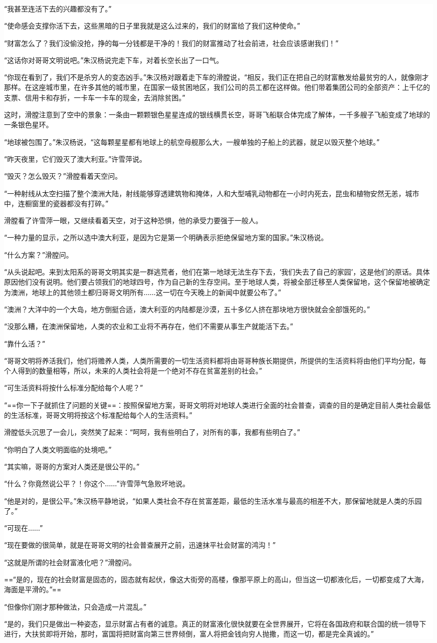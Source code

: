 “我甚至连活下去的兴趣都没有了。”

“使命感会支撑你活下去，这些黑暗的日子里我就是这么过来的，我们的财富给了我们这种使命。”

“财富怎么了？我们没偷没抢，挣的每一分钱都是干净的！我们的财富推动了社会前进，社会应该感谢我们！”

“这话你对哥哥文明说吧。”朱汉杨说完走下车，对着长空长出了一口气。

“你现在看到了，我们不是杀穷人的变态凶手。”朱汉杨对跟着走下车的滑膛说，“相反，我们正在把自己的财富散发给最贫穷的人，就像刚才那样。在这座城市里，在许多其他的城市里，在国家一级贫困地区，我们公司的员工都在这样做。他们带着集团公司的全部资产：上千亿的支票、信用卡和存折，一卡车一卡车的现金，去消除贫困。”

这时，滑膛注意到了空中的景象：一条由一颗颗银色星星连成的银线横贯长空，哥哥飞船联合体完成了解体，一千多艘子飞船变成了地球的一条银色星环。

“地球被包围了。”朱汉杨说，“这每颗星星都有地球上的航空母舰那么大，一艘单独的子船上的武器，就足以毁灭整个地球。”

“昨天夜里，它们毁灭了澳大利亚。”许雪萍说。

“毁灭？怎么毁灭？”滑膛看着天空问。

“一种射线从太空扫描了整个澳洲大陆，射线能够穿透建筑物和掩体，人和大型哺乳动物都在一小时内死去，昆虫和植物安然无恙，城市中，连橱窗里的瓷器都没有打碎。”

滑膛看了许雪萍一眼，又继续看着天空，对于这种恐惧，他的承受力要强于一般人。

“一种力量的显示，之所以选中澳大利亚，是因为它是第一个明确表示拒绝保留地方案的国家。”朱汉杨说。

“什么方案？”滑膛问。

“从头说起吧。来到太阳系的哥哥文明其实是一群逃荒者，他们在第一地球无法生存下去，‘我们失去了自己的家园’，这是他们的原话。具体原因他们没有说明。他们要占领我们的地球四号，作为自己新的生存空间。至于地球人类，将被全部迁移至人类保留地，这个保留地被确定为澳洲，地球上的其他领土都归哥哥文明所有……这一切在今天晚上的新闻中就要公布了。”

“澳洲？大洋中的一个大岛，地方倒挺合适，澳大利亚的内陆都是沙漠，五十多亿人挤在那块地方很快就会全部饿死的。”

“没那么糟，在澳洲保留地，人类的农业和工业将不再存在，他们不需要从事生产就能活下去。”

“靠什么活？”

“哥哥文明将养活我们，他们将赡养人类，人类所需要的一切生活资料都将由哥哥种族长期提供，所提供的生活资料将由他们平均分配，每个人得到的数量相等，所以，未来的人类社会将是一个绝对不存在贫富差别的社会。”

“可生活资料将按什么标准分配给每个人呢？”

“==你一下子就抓住了问题的关键==：按照保留地方案，哥哥文明将对地球人类进行全面的社会普查，调查的目的是确定目前人类社会最低的生活标准，哥哥文明将按这个标准配给每个人的生活资料。”

滑膛低头沉思了一会儿，突然笑了起来：“呵呵，我有些明白了，对所有的事，我都有些明白了。”

“你明白了人类文明面临的处境吧。”

“其实嘛，哥哥的方案对人类还是很公平的。”

“什么？你竟然说公平？！你这个……”许雪萍气急败坏地说。

“他是对的，是很公平。”朱汉杨平静地说，“如果人类社会不存在贫富差距，最低的生活水准与最高的相差不大，那保留地就是人类的乐园了。”

“可现在……”

“现在要做的很简单，就是在哥哥文明的社会普查展开之前，迅速抹平社会财富的鸿沟！”

“这就是所谓的社会财富液化吧？”滑膛问。

==“是的，现在的社会财富是固态的，固态就有起伏，像这大街旁的高楼，像那平原上的高山，但当这一切都液化后，一切都变成了大海，海面是平滑的。”==

“但像你们刚才那种做法，只会造成一片混乱。”

“是的，我们只是做出一种姿态，显示财富占有者的诚意。真正的财富液化很快就要在全世界展开，它将在各国政府和联合国的统一领导下进行，大扶贫即将开始，那时，富国将把财富向第三世界倾倒，富人将把金钱向穷人抛撒，而这一切，都是完全真诚的。”
